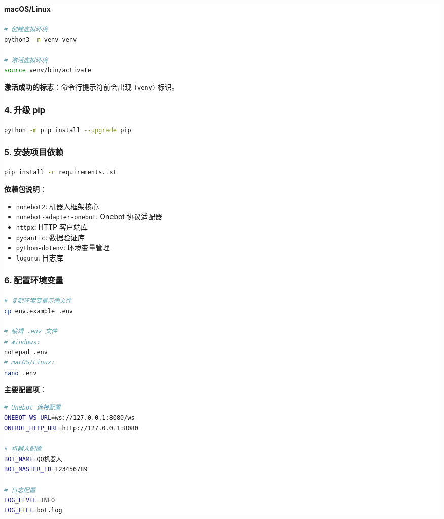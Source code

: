 #### macOS/Linux
```bash
# 创建虚拟环境
python3 -m venv venv

# 激活虚拟环境
source venv/bin/activate
```

**激活成功的标志**：命令行提示符前会出现 `(venv)` 标识。

### 4. 升级 pip

```bash
python -m pip install --upgrade pip
```

### 5. 安装项目依赖

```bash
pip install -r requirements.txt
```

**依赖包说明**：
- `nonebot2`: 机器人框架核心
- `nonebot-adapter-onebot`: Onebot 协议适配器
- `httpx`: HTTP 客户端库
- `pydantic`: 数据验证库
- `python-dotenv`: 环境变量管理
- `loguru`: 日志库

### 6. 配置环境变量

```bash
# 复制环境变量示例文件
cp env.example .env

# 编辑 .env 文件
# Windows:
notepad .env
# macOS/Linux:
nano .env
```

**主要配置项**：
```bash
# Onebot 连接配置
ONEBOT_WS_URL=ws://127.0.0.1:8080/ws
ONEBOT_HTTP_URL=http://127.0.0.1:8080

# 机器人配置
BOT_NAME=QQ机器人
BOT_MASTER_ID=123456789

# 日志配置
LOG_LEVEL=INFO
LOG_FILE=bot.log
```
